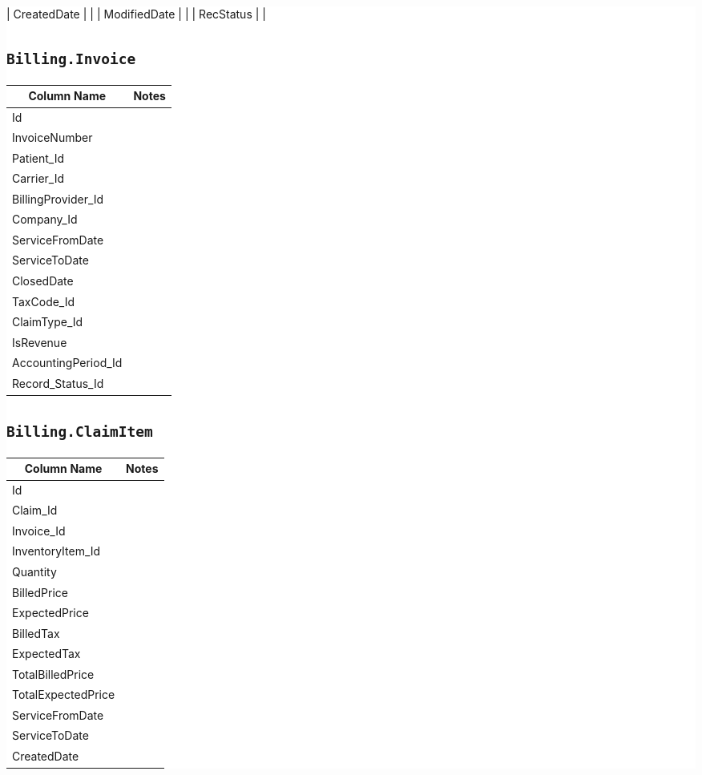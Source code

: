 | CreatedDate |  |
| ModifiedDate |  |
| RecStatus |  |

## `Billing.Invoice`

| Column Name | Notes |
|-------------|-------|
| Id |  |
| InvoiceNumber |  |
| Patient_Id |  |
| Carrier_Id |  |
| BillingProvider_Id |  |
| Company_Id |  |
| ServiceFromDate |  |
| ServiceToDate |  |
| ClosedDate |  |
| TaxCode_Id |  |
| ClaimType_Id |  |
| IsRevenue |  |
| AccountingPeriod_Id |  |
| Record_Status_Id |  |

## `Billing.ClaimItem`

| Column Name | Notes |
|-------------|-------|
| Id |  |
| Claim_Id |  |
| Invoice_Id |  |
| InventoryItem_Id |  |
| Quantity |  |
| BilledPrice |  |
| ExpectedPrice |  |
| BilledTax |  |
| ExpectedTax |  |
| TotalBilledPrice |  |
| TotalExpectedPrice |  |
| ServiceFromDate |  |
| ServiceToDate |  |
| CreatedDate |  |